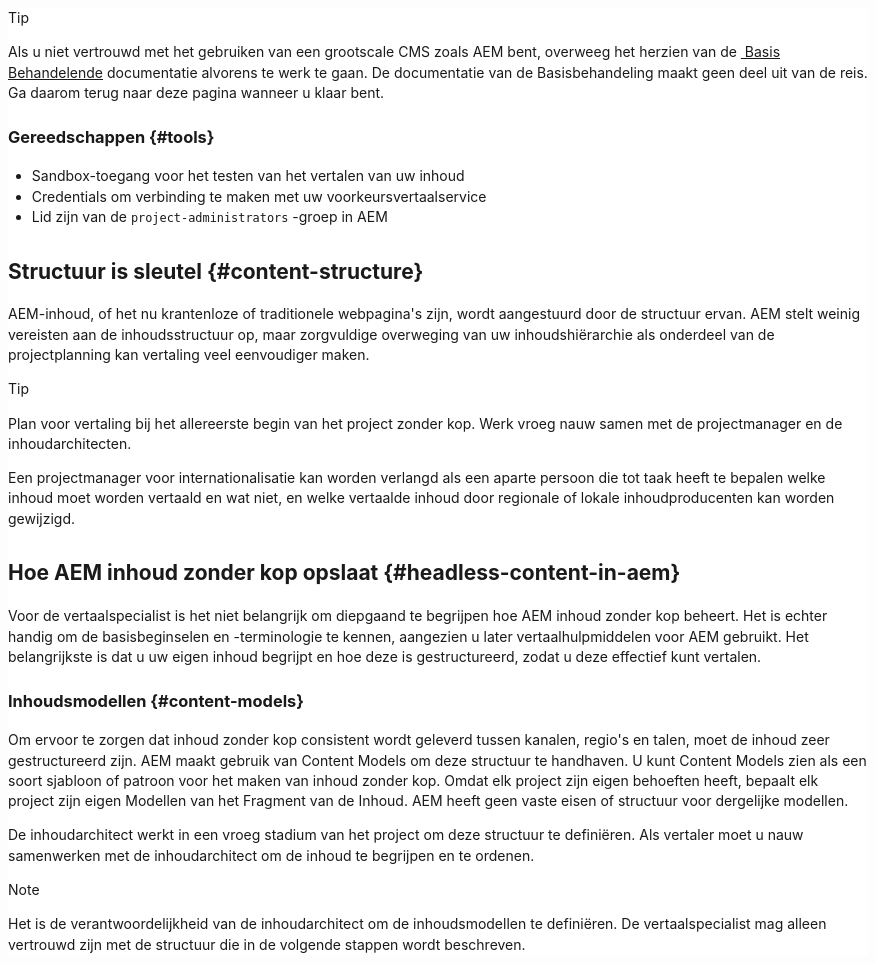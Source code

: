 >[!TIP]
>
>Als u niet vertrouwd met het gebruiken van een grootscale CMS zoals AEM bent, overweeg het herzien van de [&#x200B; Basis Behandelende &#x200B;](/help/sites-cloud/authoring/basic-handling.md) documentatie alvorens te werk te gaan. De documentatie van de Basisbehandeling maakt geen deel uit van de reis. Ga daarom terug naar deze pagina wanneer u klaar bent.

### Gereedschappen {#tools}

* Sandbox-toegang voor het testen van het vertalen van uw inhoud
* Credentials om verbinding te maken met uw voorkeursvertaalservice
* Lid zijn van de `project-administrators` -groep in AEM

## Structuur is sleutel {#content-structure}

AEM-inhoud, of het nu krantenloze of traditionele webpagina&#39;s zijn, wordt aangestuurd door de structuur ervan. AEM stelt weinig vereisten aan de inhoudsstructuur op, maar zorgvuldige overweging van uw inhoudshiërarchie als onderdeel van de projectplanning kan vertaling veel eenvoudiger maken.

>[!TIP]
>
>Plan voor vertaling bij het allereerste begin van het project zonder kop. Werk vroeg nauw samen met de projectmanager en de inhoudarchitecten.
>
>Een projectmanager voor internationalisatie kan worden verlangd als een aparte persoon die tot taak heeft te bepalen welke inhoud moet worden vertaald en wat niet, en welke vertaalde inhoud door regionale of lokale inhoudproducenten kan worden gewijzigd.

## Hoe AEM inhoud zonder kop opslaat {#headless-content-in-aem}

Voor de vertaalspecialist is het niet belangrijk om diepgaand te begrijpen hoe AEM inhoud zonder kop beheert. Het is echter handig om de basisbeginselen en -terminologie te kennen, aangezien u later vertaalhulpmiddelen voor AEM gebruikt. Het belangrijkste is dat u uw eigen inhoud begrijpt en hoe deze is gestructureerd, zodat u deze effectief kunt vertalen.

### Inhoudsmodellen {#content-models}

Om ervoor te zorgen dat inhoud zonder kop consistent wordt geleverd tussen kanalen, regio&#39;s en talen, moet de inhoud zeer gestructureerd zijn. AEM maakt gebruik van Content Models om deze structuur te handhaven. U kunt Content Models zien als een soort sjabloon of patroon voor het maken van inhoud zonder kop. Omdat elk project zijn eigen behoeften heeft, bepaalt elk project zijn eigen Modellen van het Fragment van de Inhoud. AEM heeft geen vaste eisen of structuur voor dergelijke modellen.

De inhoudarchitect werkt in een vroeg stadium van het project om deze structuur te definiëren. Als vertaler moet u nauw samenwerken met de inhoudarchitect om de inhoud te begrijpen en te ordenen.

>[!NOTE]
>
>Het is de verantwoordelijkheid van de inhoudarchitect om de inhoudsmodellen te definiëren. De vertaalspecialist mag alleen vertrouwd zijn met de structuur die in de volgende stappen wordt beschreven.
